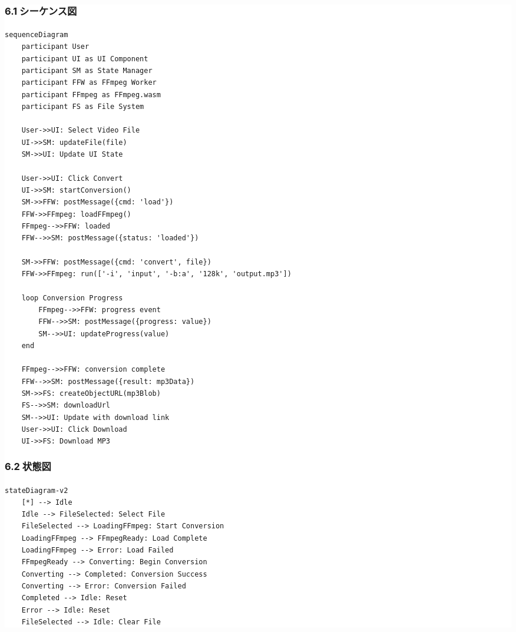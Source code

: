 ### 6.1 シーケンス図

```mermaid
sequenceDiagram
    participant User
    participant UI as UI Component
    participant SM as State Manager
    participant FFW as FFmpeg Worker
    participant FFmpeg as FFmpeg.wasm
    participant FS as File System
    
    User->>UI: Select Video File
    UI->>SM: updateFile(file)
    SM->>UI: Update UI State
    
    User->>UI: Click Convert
    UI->>SM: startConversion()
    SM->>FFW: postMessage({cmd: 'load'})
    FFW->>FFmpeg: loadFFmpeg()
    FFmpeg-->>FFW: loaded
    FFW-->>SM: postMessage({status: 'loaded'})
    
    SM->>FFW: postMessage({cmd: 'convert', file})
    FFW->>FFmpeg: run(['-i', 'input', '-b:a', '128k', 'output.mp3'])
    
    loop Conversion Progress
        FFmpeg-->>FFW: progress event
        FFW-->>SM: postMessage({progress: value})
        SM-->>UI: updateProgress(value)
    end
    
    FFmpeg-->>FFW: conversion complete
    FFW-->>SM: postMessage({result: mp3Data})
    SM->>FS: createObjectURL(mp3Blob)
    FS-->>SM: downloadUrl
    SM-->>UI: Update with download link
    User->>UI: Click Download
    UI->>FS: Download MP3
```

### 6.2 状態図

```mermaid
stateDiagram-v2
    [*] --> Idle
    Idle --> FileSelected: Select File
    FileSelected --> LoadingFFmpeg: Start Conversion
    LoadingFFmpeg --> FFmpegReady: Load Complete
    LoadingFFmpeg --> Error: Load Failed
    FFmpegReady --> Converting: Begin Conversion
    Converting --> Completed: Conversion Success
    Converting --> Error: Conversion Failed
    Completed --> Idle: Reset
    Error --> Idle: Reset
    FileSelected --> Idle: Clear File
```
